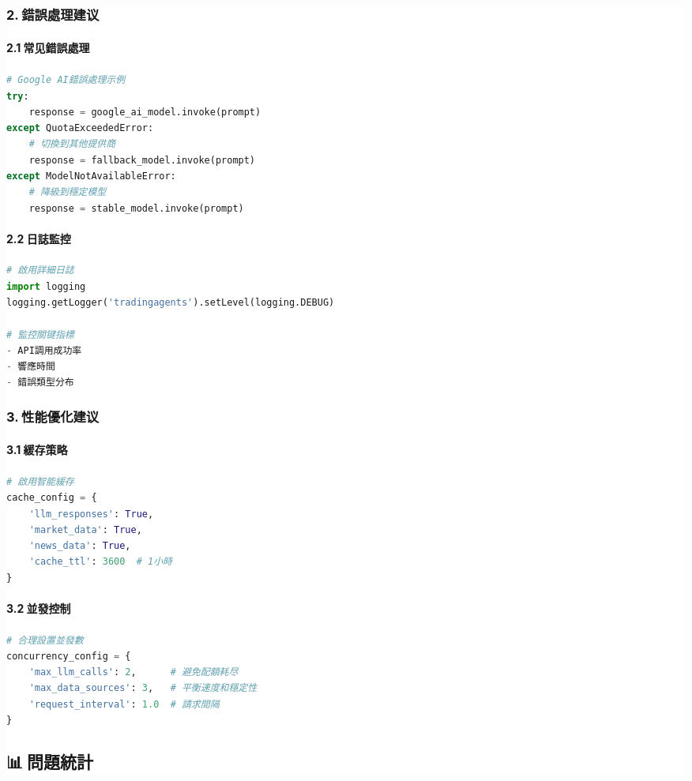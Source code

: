 ### 2. 錯誤處理建议

#### 2.1 常见錯誤處理
```python
# Google AI錯誤處理示例
try:
    response = google_ai_model.invoke(prompt)
except QuotaExceededError:
    # 切換到其他提供商
    response = fallback_model.invoke(prompt)
except ModelNotAvailableError:
    # 降級到穩定模型
    response = stable_model.invoke(prompt)
```

#### 2.2 日誌監控
```python
# 啟用詳細日誌
import logging
logging.getLogger('tradingagents').setLevel(logging.DEBUG)

# 監控關键指標
- API調用成功率
- 響應時間
- 錯誤類型分布
```

### 3. 性能優化建议

#### 3.1 緩存策略
```python
# 啟用智能緩存
cache_config = {
    'llm_responses': True,
    'market_data': True,
    'news_data': True,
    'cache_ttl': 3600  # 1小時
}
```

#### 3.2 並發控制
```python
# 合理設置並發數
concurrency_config = {
    'max_llm_calls': 2,      # 避免配額耗尽
    'max_data_sources': 3,   # 平衡速度和穩定性
    'request_interval': 1.0  # 請求間隔
}
```

## 📊 問題統計

